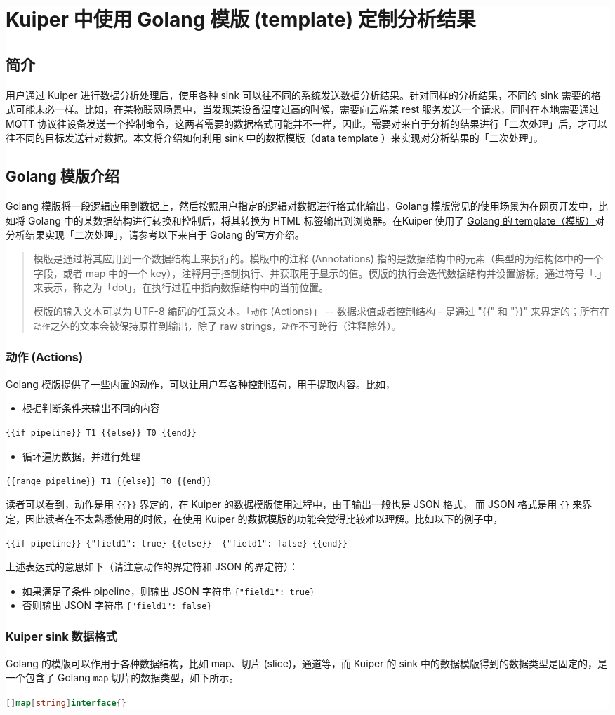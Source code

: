 # Kuiper 中使用 Golang 模版 (template) 定制分析结果

## 简介

用户通过 Kuiper 进行数据分析处理后，使用各种 sink 可以往不同的系统发送数据分析结果。针对同样的分析结果，不同的 sink 需要的格式可能未必一样。比如，在某物联网场景中，当发现某设备温度过高的时候，需要向云端某 rest 服务发送一个请求，同时在本地需要通过 MQTT 协议往设备发送一个控制命令，这两者需要的数据格式可能并不一样，因此，需要对来自于分析的结果进行「二次处理」后，才可以往不同的目标发送针对数据。本文将介绍如何利用 sink 中的数据模版（data  template ）来实现对分析结果的「二次处理」。

## Golang 模版介绍

Golang  模版将一段逻辑应用到数据上，然后按照用户指定的逻辑对数据进行格式化输出，Golang 模版常见的使用场景为在网页开发中，比如将 Golang 中的某数据结构进行转换和控制后，将其转换为 HTML 标签输出到浏览器。在Kuiper 使用了 [Golang 的 template（模版）](https://golang.org/pkg/text/template/)对分析结果实现「二次处理」，请参考以下来自于 Golang 的官方介绍。

> 模版是通过将其应用到一个数据结构上来执行的。模版中的注释 (Annotations) 指的是数据结构中的元素（典型的为结构体中的一个字段，或者 map 中的一个 key），注释用于控制执行、并获取用于显示的值。模版的执行会迭代数据结构并设置游标，通过符号「.」 来表示，称之为「dot」，在执行过程中指向数据结构中的当前位置。
>
> 模版的输入文本可以为 UTF-8 编码的任意文本。「`动作` (Actions)」 -- 数据求值或者控制结构  - 是通过  "{{" 和 "}}" 来界定的；所有在`动作`之外的文本会被保持原样到输出，除了 raw strings，`动作`不可跨行（注释除外）。

###  动作 (Actions)

Golang 模版提供了一些[内置的动作](https://golang.org/pkg/text/template/#hdr-Actions)，可以让用户写各种控制语句，用于提取内容。比如，

- 根据判断条件来输出不同的内容

```
{{if pipeline}} T1 {{else}} T0 {{end}}
```

- 循环遍历数据，并进行处理

```
{{range pipeline}} T1 {{else}} T0 {{end}}
```

读者可以看到，动作是用 `{{}}` 界定的，在 Kuiper 的数据模版使用过程中，由于输出一般也是 JSON 格式， 而 JSON 格式是用 `{}` 来界定，因此读者在不太熟悉使用的时候，在使用 Kuiper 的数据模版的功能会觉得比较难以理解。比如以下的例子中，

```
{{if pipeline}} {"field1": true} {{else}}  {"field1": false} {{end}}
```

上述表达式的意思如下（请注意动作的界定符和 JSON 的界定符）：

- 如果满足了条件 pipeline，则输出 JSON 字符串 `{"field1": true}`
- 否则输出 JSON 字符串 `{"field1": false}`

### Kuiper sink 数据格式

Golang 的模版可以作用于各种数据结构，比如 map、切片 (slice)，通道等，而 Kuiper 的 sink 中的数据模版得到的数据类型是固定的，是一个包含了 Golang `map` 切片的数据类型，如下所示。

```go
[]map[string]interface{}
```
